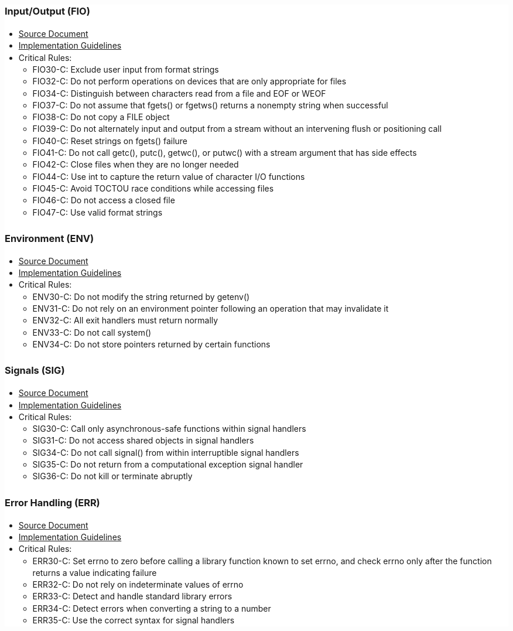 ### Input/Output (FIO)
- [Source Document](https://wiki.sei.cmu.edu/confluence/display/c/FIO.+Input+Output)
- [Implementation Guidelines](development/io.md)
- Critical Rules:
  - FIO30-C: Exclude user input from format strings
  - FIO32-C: Do not perform operations on devices that are only appropriate for files
  - FIO34-C: Distinguish between characters read from a file and EOF or WEOF
  - FIO37-C: Do not assume that fgets() or fgetws() returns a nonempty string when successful
  - FIO38-C: Do not copy a FILE object
  - FIO39-C: Do not alternately input and output from a stream without an intervening flush or positioning call
  - FIO40-C: Reset strings on fgets() failure
  - FIO41-C: Do not call getc(), putc(), getwc(), or putwc() with a stream argument that has side effects
  - FIO42-C: Close files when they are no longer needed
  - FIO44-C: Use int to capture the return value of character I/O functions
  - FIO45-C: Avoid TOCTOU race conditions while accessing files
  - FIO46-C: Do not access a closed file
  - FIO47-C: Use valid format strings

### Environment (ENV)
- [Source Document](https://wiki.sei.cmu.edu/confluence/display/c/ENV.+Environment)
- [Implementation Guidelines](development/environment.md)
- Critical Rules:
  - ENV30-C: Do not modify the string returned by getenv()
  - ENV31-C: Do not rely on an environment pointer following an operation that may invalidate it
  - ENV32-C: All exit handlers must return normally
  - ENV33-C: Do not call system()
  - ENV34-C: Do not store pointers returned by certain functions

### Signals (SIG)
- [Source Document](https://wiki.sei.cmu.edu/confluence/display/c/SIG.+Signals)
- [Implementation Guidelines](development/signals.md)
- Critical Rules:
  - SIG30-C: Call only asynchronous-safe functions within signal handlers
  - SIG31-C: Do not access shared objects in signal handlers
  - SIG34-C: Do not call signal() from within interruptible signal handlers
  - SIG35-C: Do not return from a computational exception signal handler
  - SIG36-C: Do not kill or terminate abruptly

### Error Handling (ERR)
- [Source Document](https://wiki.sei.cmu.edu/confluence/display/c/ERR.+Error+Handling)
- [Implementation Guidelines](development/error-handling.md)
- Critical Rules:
  - ERR30-C: Set errno to zero before calling a library function known to set errno, and check errno only after the function returns a value indicating failure
  - ERR32-C: Do not rely on indeterminate values of errno
  - ERR33-C: Detect and handle standard library errors
  - ERR34-C: Detect errors when converting a string to a number
  - ERR35-C: Use the correct syntax for signal handlers
